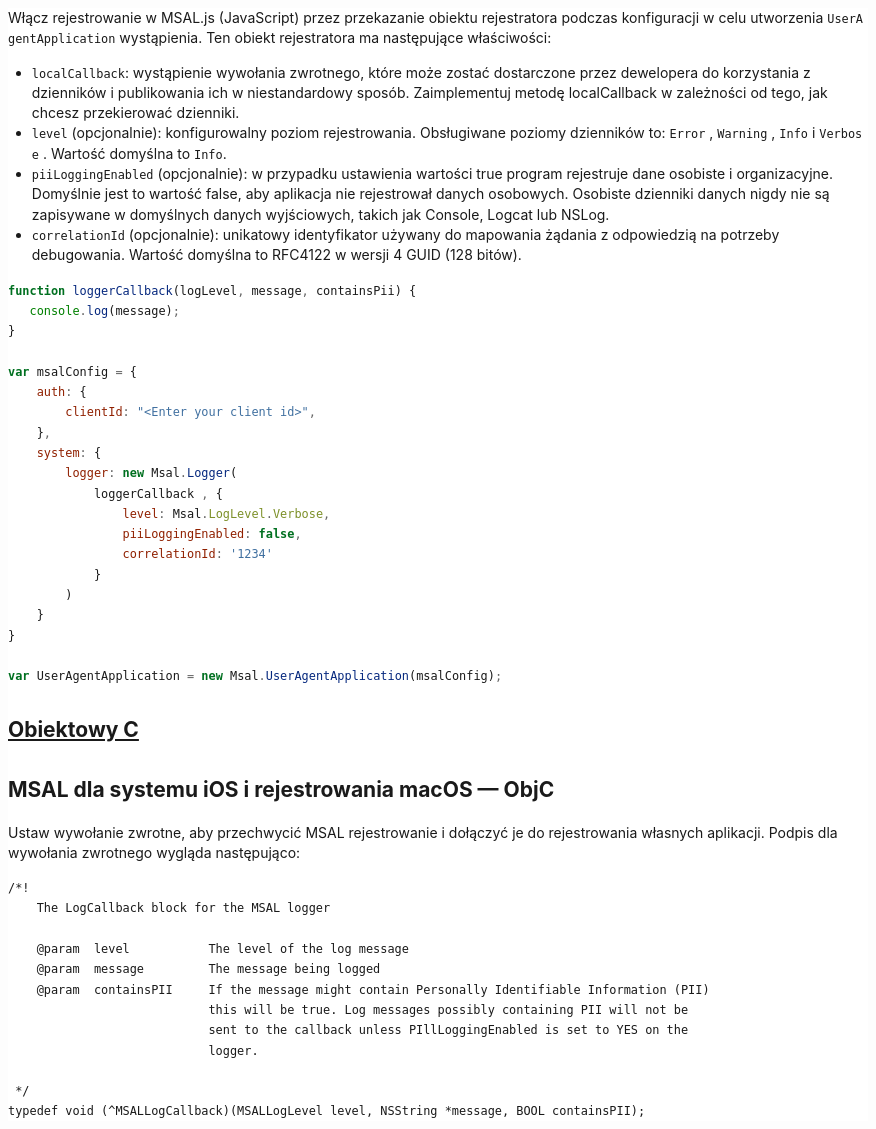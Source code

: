  Włącz rejestrowanie w MSAL.js (JavaScript) przez przekazanie obiektu rejestratora podczas konfiguracji w celu utworzenia `UserAgentApplication` wystąpienia. Ten obiekt rejestratora ma następujące właściwości:

- `localCallback`: wystąpienie wywołania zwrotnego, które może zostać dostarczone przez dewelopera do korzystania z dzienników i publikowania ich w niestandardowy sposób. Zaimplementuj metodę localCallback w zależności od tego, jak chcesz przekierować dzienniki.
- `level` (opcjonalnie): konfigurowalny poziom rejestrowania. Obsługiwane poziomy dzienników to: `Error` , `Warning` , `Info` i `Verbose` . Wartość domyślna to `Info`.
- `piiLoggingEnabled` (opcjonalnie): w przypadku ustawienia wartości true program rejestruje dane osobiste i organizacyjne. Domyślnie jest to wartość false, aby aplikacja nie rejestrował danych osobowych. Osobiste dzienniki danych nigdy nie są zapisywane w domyślnych danych wyjściowych, takich jak Console, Logcat lub NSLog.
- `correlationId` (opcjonalnie): unikatowy identyfikator używany do mapowania żądania z odpowiedzią na potrzeby debugowania. Wartość domyślna to RFC4122 w wersji 4 GUID (128 bitów).

```javascript
function loggerCallback(logLevel, message, containsPii) {
   console.log(message);
}

var msalConfig = {
    auth: {
        clientId: "<Enter your client id>",
    },
    system: {
        logger: new Msal.Logger(
            loggerCallback , {
                level: Msal.LogLevel.Verbose,
                piiLoggingEnabled: false,
                correlationId: '1234'
            }
        )
    }
}

var UserAgentApplication = new Msal.UserAgentApplication(msalConfig);
```

## <a name="objective-c"></a>[Obiektowy C](#tab/objc)

## <a name="msal-for-ios-and-macos-logging-objc"></a>MSAL dla systemu iOS i rejestrowania macOS — ObjC

Ustaw wywołanie zwrotne, aby przechwycić MSAL rejestrowanie i dołączyć je do rejestrowania własnych aplikacji. Podpis dla wywołania zwrotnego wygląda następująco:

```objc
/*!
    The LogCallback block for the MSAL logger
 
    @param  level           The level of the log message
    @param  message         The message being logged
    @param  containsPII     If the message might contain Personally Identifiable Information (PII)
                            this will be true. Log messages possibly containing PII will not be
                            sent to the callback unless PIllLoggingEnabled is set to YES on the
                            logger.

 */
typedef void (^MSALLogCallback)(MSALLogLevel level, NSString *message, BOOL containsPII);
```
